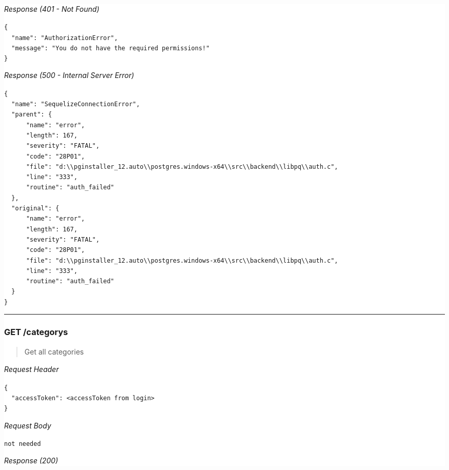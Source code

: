 _Response (401 - Not Found)_

```
{
  "name": "AuthorizationError",
  "message": "You do not have the required permissions!"
}
```

_Response (500 - Internal Server Error)_

```
{
  "name": "SequelizeConnectionError",
  "parent": {
      "name": "error",
      "length": 167,
      "severity": "FATAL",
      "code": "28P01",
      "file": "d:\\pginstaller_12.auto\\postgres.windows-x64\\src\\backend\\libpq\\auth.c",
      "line": "333",
      "routine": "auth_failed"
  },
  "original": {
      "name": "error",
      "length": 167,
      "severity": "FATAL",
      "code": "28P01",
      "file": "d:\\pginstaller_12.auto\\postgres.windows-x64\\src\\backend\\libpq\\auth.c",
      "line": "333",
      "routine": "auth_failed"
  }
}
```

---

### GET /categorys

> Get all categories

_Request Header_

```
{
  "accessToken": <accessToken from login>
}
```

_Request Body_

```
not needed
```

_Response (200)_
